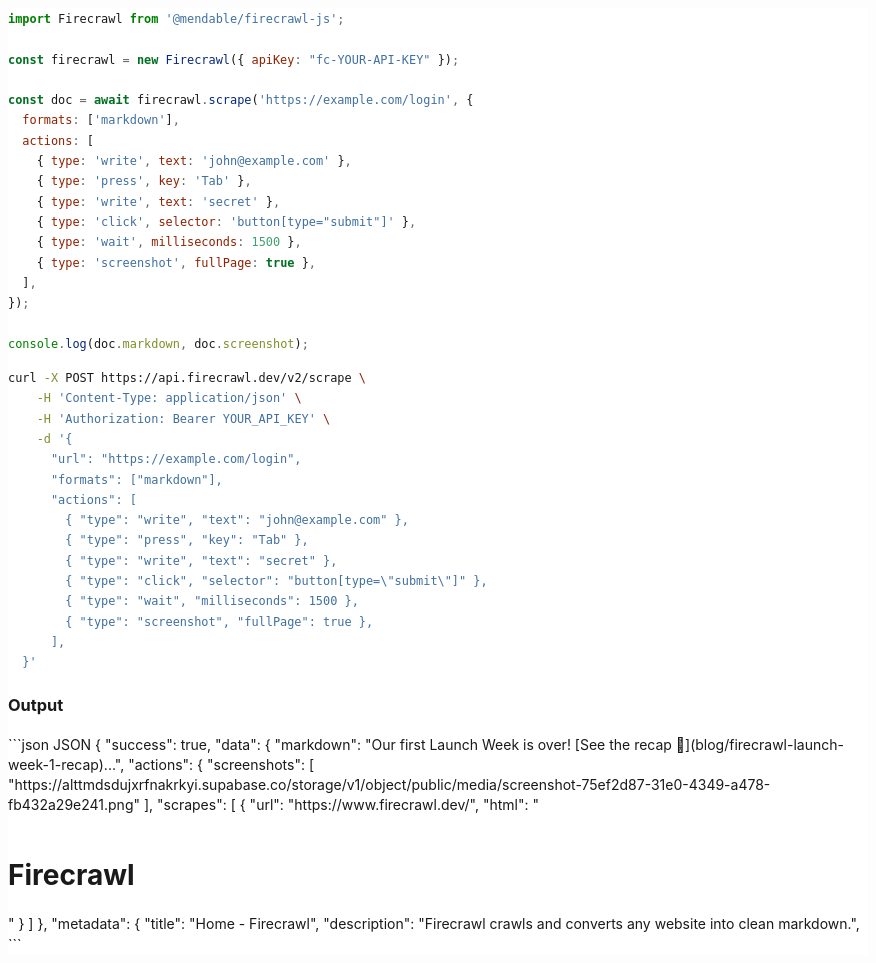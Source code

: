   ```python Python
  ```

  ```js Node
  import Firecrawl from '@mendable/firecrawl-js';

  const firecrawl = new Firecrawl({ apiKey: "fc-YOUR-API-KEY" });

  const doc = await firecrawl.scrape('https://example.com/login', {
    formats: ['markdown'],
    actions: [
      { type: 'write', text: 'john@example.com' },
      { type: 'press', key: 'Tab' },
      { type: 'write', text: 'secret' },
      { type: 'click', selector: 'button[type="submit"]' },
      { type: 'wait', milliseconds: 1500 },
      { type: 'screenshot', fullPage: true },
    ],
  });

  console.log(doc.markdown, doc.screenshot);
  ```

  ```bash cURL
  curl -X POST https://api.firecrawl.dev/v2/scrape \
      -H 'Content-Type: application/json' \
      -H 'Authorization: Bearer YOUR_API_KEY' \
      -d '{
        "url": "https://example.com/login",
        "formats": ["markdown"],
        "actions": [
          { "type": "write", "text": "john@example.com" },
          { "type": "press", "key": "Tab" },
          { "type": "write", "text": "secret" },
          { "type": "click", "selector": "button[type=\"submit\"]" },
          { "type": "wait", "milliseconds": 1500 },
          { "type": "screenshot", "fullPage": true },
        ],
    }'
  ```
</CodeGroup>

### Output

<CodeGroup>
  ```json JSON
  {
    "success": true,
    "data": {
      "markdown": "Our first Launch Week is over! [See the recap 🚀](blog/firecrawl-launch-week-1-recap)...",
      "actions": {
        "screenshots": [
          "https://alttmdsdujxrfnakrkyi.supabase.co/storage/v1/object/public/media/screenshot-75ef2d87-31e0-4349-a478-fb432a29e241.png"
        ],
        "scrapes": [
          {
            "url": "https://www.firecrawl.dev/",
            "html": "<html><body><h1>Firecrawl</h1></body></html>"
          }
        ]
      },
      "metadata": {
        "title": "Home - Firecrawl",
        "description": "Firecrawl crawls and converts any website into clean markdown.",
  ```